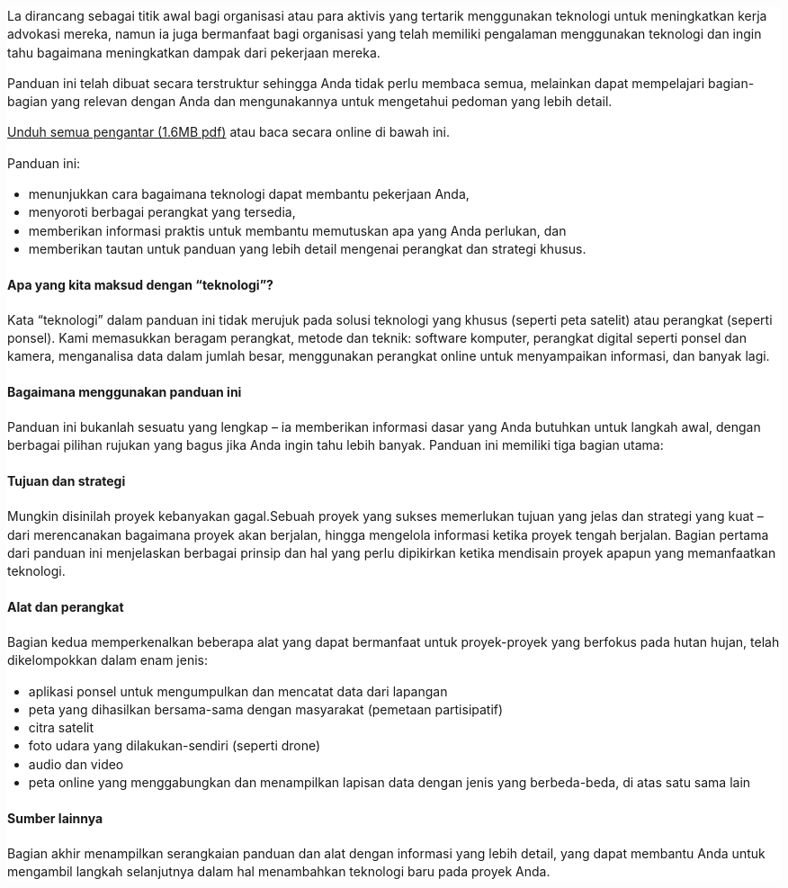 La dirancang sebagai titik awal bagi organisasi atau para aktivis yang tertarik menggunakan teknologi untuk meningkatkan kerja advokasi mereka, namun ia juga bermanfaat bagi organisasi yang telah memiliki pengalaman menggunakan teknologi dan ingin tahu bagaimana meningkatkan dampak dari pekerjaan mereka.

Panduan ini telah dibuat secara terstruktur sehingga Anda tidak perlu membaca semua, melainkan dapat mempelajari bagian-bagian yang relevan dengan Anda dan mengunakannya untuk mengetahui pedoman yang lebih detail.

[Unduh semua pengantar (1.6MB pdf)](http://d5i6is0eze552.cloudfront.net/documents/Publikasjoner/Andre-rapporter/Rainforest-tech-primer.pdf?mtime=20160704134642) atau baca secara online di bawah ini.

Panduan ini:

- menunjukkan cara bagaimana teknologi dapat membantu pekerjaan Anda,
- menyoroti berbagai perangkat yang tersedia,
- memberikan informasi praktis untuk membantu memutuskan apa yang Anda perlukan, dan
- memberikan tautan untuk panduan yang lebih detail mengenai perangkat dan strategi khusus.

#### Apa yang kita maksud dengan “teknologi”?

Kata “teknologi” dalam panduan ini tidak merujuk pada solusi teknologi yang khusus (seperti peta satelit) atau perangkat (seperti ponsel). Kami memasukkan beragam perangkat, metode dan teknik: software komputer, perangkat digital seperti ponsel dan kamera, menganalisa data dalam jumlah besar, menggunakan perangkat online untuk menyampaikan informasi, dan banyak lagi.

#### Bagaimana menggunakan panduan ini

Panduan ini bukanlah sesuatu yang lengkap – ia memberikan informasi dasar yang Anda butuhkan untuk langkah awal, dengan berbagai pilihan rujukan yang bagus jika Anda ingin tahu lebih banyak. Panduan ini memiliki tiga bagian utama:

#### Tujuan dan strategi

Mungkin disinilah proyek kebanyakan gagal.Sebuah proyek yang sukses memerlukan tujuan yang jelas dan strategi yang kuat – dari merencanakan bagaimana proyek akan berjalan, hingga mengelola informasi ketika proyek tengah berjalan. Bagian pertama dari panduan ini menjelaskan berbagai prinsip dan hal yang perlu dipikirkan ketika mendisain proyek apapun yang memanfaatkan teknologi.

#### Alat dan perangkat

Bagian kedua memperkenalkan beberapa alat yang dapat bermanfaat untuk proyek-proyek yang berfokus pada hutan hujan, telah dikelompokkan dalam enam jenis:

- aplikasi ponsel untuk mengumpulkan dan mencatat data dari lapangan
- peta yang dihasilkan bersama-sama dengan masyarakat (pemetaan partisipatif)
- citra satelit
- foto udara yang dilakukan-sendiri (seperti drone)
- audio dan video
- peta online yang menggabungkan dan menampilkan lapisan data dengan jenis yang berbeda-beda, di atas satu sama lain

#### Sumber lainnya

Bagian akhir menampilkan serangkaian panduan dan alat dengan informasi yang lebih detail, yang dapat membantu Anda untuk mengambil langkah selanjutnya dalam hal menambahkan teknologi baru pada proyek Anda.
